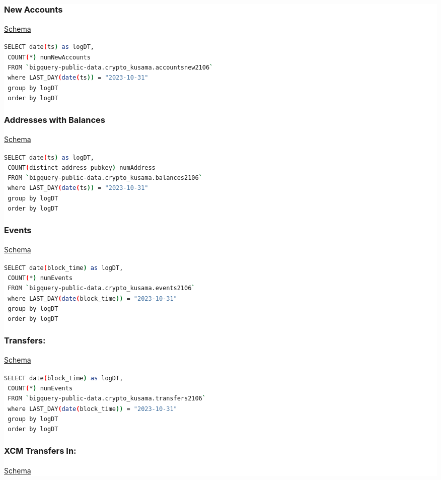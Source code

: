 ### New Accounts 

[Schema](https://github.com/colorfulnotion/substrate-etl/blob/main/schema/accountsnew.json)

```bash
SELECT date(ts) as logDT, 
 COUNT(*) numNewAccounts 
 FROM `bigquery-public-data.crypto_kusama.accountsnew2106` 
 where LAST_DAY(date(ts)) = "2023-10-31" 
 group by logDT
 order by logDT
```

### Addresses with Balances 

[Schema](https://github.com/colorfulnotion/substrate-etl/blob/main/schema/balances.json)

```bash
SELECT date(ts) as logDT,
 COUNT(distinct address_pubkey) numAddress 
 FROM `bigquery-public-data.crypto_kusama.balances2106` 
 where LAST_DAY(date(ts)) = "2023-10-31" 
 group by logDT 
 order by logDT
```

### Events 

[Schema](https://github.com/colorfulnotion/substrate-etl/blob/main/schema/events.json)

```bash
SELECT date(block_time) as logDT, 
 COUNT(*) numEvents 
 FROM `bigquery-public-data.crypto_kusama.events2106` 
 where LAST_DAY(date(block_time)) = "2023-10-31" 
 group by logDT 
 order by logDT
```

### Transfers:

[Schema](https://github.com/colorfulnotion/substrate-etl/blob/main/schema/transfers.json)

```bash
SELECT date(block_time) as logDT, 
 COUNT(*) numEvents 
 FROM `bigquery-public-data.crypto_kusama.transfers2106` 
 where LAST_DAY(date(block_time)) = "2023-10-31" 
 group by logDT 
 order by logDT
```

### XCM Transfers In: 

[Schema](https://github.com/colorfulnotion/substrate-etl/blob/main/schema/xcmtransfers.json)

